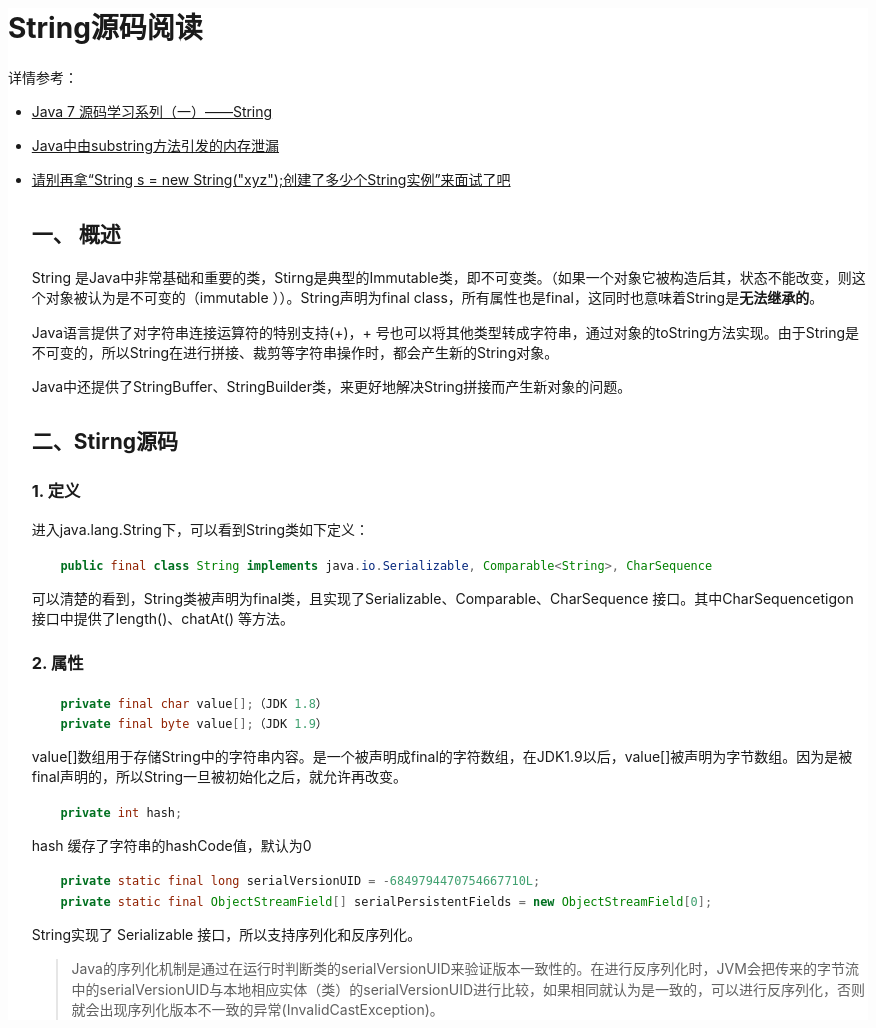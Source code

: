 # String源码阅读
详情参考：

- [Java 7 源码学习系列（一）——String](http://www.hollischuang.com/archives/99) 
- [Java中由substring方法引发的内存泄漏](https://blog.csdn.net/diaorenxiang/article/details/39155237)
- [请别再拿“String s = new String("xyz");创建了多少个String实例”来面试了吧](http://rednaxelafx.iteye.com/blog/774673)


    ## 一、 概述
    String 是Java中非常基础和重要的类，Stirng是典型的Immutable类，即不可变类。（如果一个对象它被构造后其，状态不能改变，则这个对象被认为是不可变的（immutable ））。String声明为final class，所有属性也是final，这同时也意味着String是**无法继承的**。

    Java语言提供了对字符串连接运算符的特别支持(+)，+ 号也可以将其他类型转成字符串，通过对象的toString方法实现。由于String是不可变的，所以String在进行拼接、裁剪等字符串操作时，都会产生新的String对象。

    Java中还提供了StringBuffer、StringBuilder类，来更好地解决String拼接而产生新对象的问题。

    ## 二、Stirng源码

    ### 1. 定义
    
    进入java.lang.String下，可以看到String类如下定义：

    ```java
		public final class String implements java.io.Serializable, Comparable<String>, CharSequence    
	```

    可以清楚的看到，String类被声明为final类，且实现了Serializable、Comparable、CharSequence 接口。其中CharSequencetigon 接口中提供了length()、chatAt() 等方法。

    ### 2. 属性
	```java
		private final char value[];（JDK 1.8）    
		private final byte value[];（JDK 1.9）
	```

    value[]数组用于存储String中的字符串内容。是一个被声明成final的字符数组，在JDK1.9以后，value[]被声明为字节数组。因为是被final声明的，所以String一旦被初始化之后，就允许再改变。

    ``` java
        private int hash;
    ```

    hash 缓存了字符串的hashCode值，默认为0

    ```java
    	private static final long serialVersionUID = -6849794470754667710L;
    	private static final ObjectStreamField[] serialPersistentFields = new ObjectStreamField[0];
    ```

    String实现了 Serializable 接口，所以支持序列化和反序列化。

    >   Java的序列化机制是通过在运行时判断类的serialVersionUID来验证版本一致性的。在进行反序列化时，JVM会把传来的字节流中的serialVersionUID与本地相应实体（类）的serialVersionUID进行比较，如果相同就认为是一致的，可以进行反序列化，否则就会出现序列化版本不一致的异常(InvalidCastException)。 
